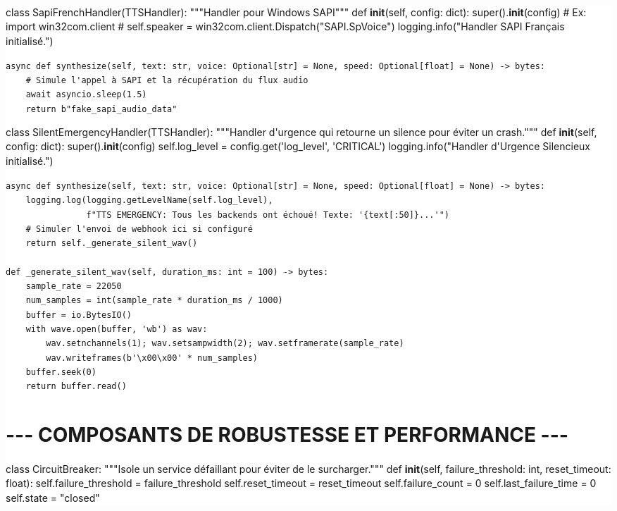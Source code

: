 class SapiFrenchHandler(TTSHandler):
    """Handler pour Windows SAPI"""
    def __init__(self, config: dict):
        super().__init__(config)
        # Ex: import win32com.client
        # self.speaker = win32com.client.Dispatch("SAPI.SpVoice")
        logging.info("Handler SAPI Français initialisé.")

    async def synthesize(self, text: str, voice: Optional[str] = None, speed: Optional[float] = None) -> bytes:
        # Simule l'appel à SAPI et la récupération du flux audio
        await asyncio.sleep(1.5)
        return b"fake_sapi_audio_data"

class SilentEmergencyHandler(TTSHandler):
    """Handler d'urgence qui retourne un silence pour éviter un crash."""
    def __init__(self, config: dict):
        super().__init__(config)
        self.log_level = config.get('log_level', 'CRITICAL')
        logging.info("Handler d'Urgence Silencieux initialisé.")

    async def synthesize(self, text: str, voice: Optional[str] = None, speed: Optional[float] = None) -> bytes:
        logging.log(logging.getLevelName(self.log_level),
                    f"TTS EMERGENCY: Tous les backends ont échoué! Texte: '{text[:50]}...'")
        # Simuler l'envoi de webhook ici si configuré
        return self._generate_silent_wav()

    def _generate_silent_wav(self, duration_ms: int = 100) -> bytes:
        sample_rate = 22050
        num_samples = int(sample_rate * duration_ms / 1000)
        buffer = io.BytesIO()
        with wave.open(buffer, 'wb') as wav:
            wav.setnchannels(1); wav.setsampwidth(2); wav.setframerate(sample_rate)
            wav.writeframes(b'\x00\x00' * num_samples)
        buffer.seek(0)
        return buffer.read()

# --- COMPOSANTS DE ROBUSTESSE ET PERFORMANCE ---
class CircuitBreaker:
    """Isole un service défaillant pour éviter de le surcharger."""
    def __init__(self, failure_threshold: int, reset_timeout: float):
        self.failure_threshold = failure_threshold
        self.reset_timeout = reset_timeout
        self.failure_count = 0
        self.last_failure_time = 0
        self.state = "closed"
